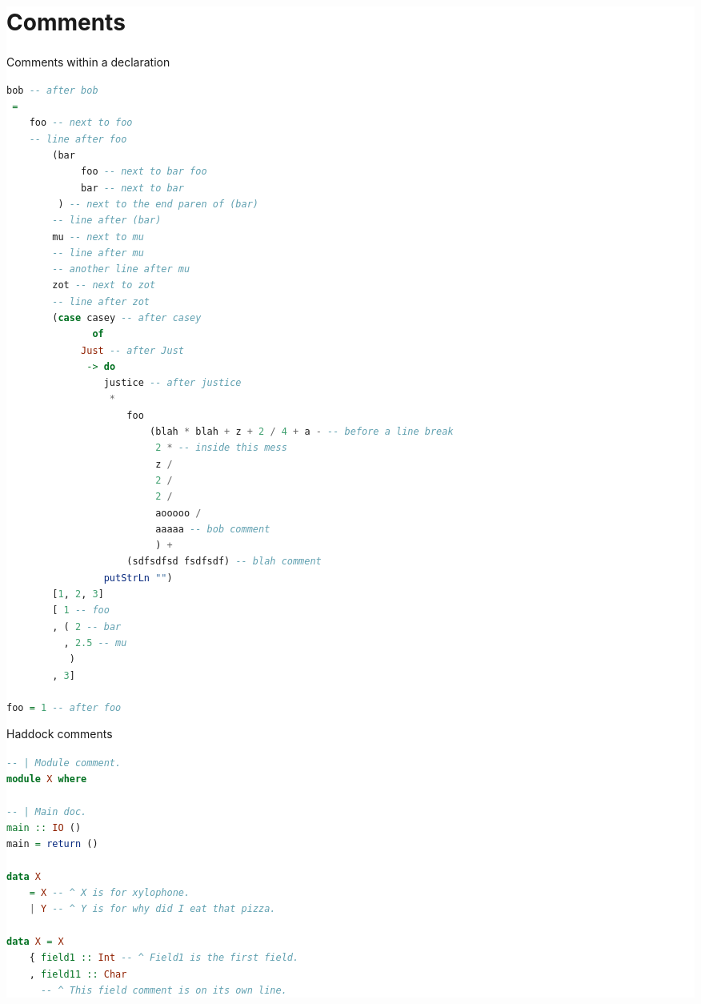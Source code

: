 # Comments

Comments within a declaration

``` haskell
bob -- after bob
 =
    foo -- next to foo
    -- line after foo
        (bar
             foo -- next to bar foo
             bar -- next to bar
         ) -- next to the end paren of (bar)
        -- line after (bar)
        mu -- next to mu
        -- line after mu
        -- another line after mu
        zot -- next to zot
        -- line after zot
        (case casey -- after casey
               of
             Just -- after Just
              -> do
                 justice -- after justice
                  *
                     foo
                         (blah * blah + z + 2 / 4 + a - -- before a line break
                          2 * -- inside this mess
                          z /
                          2 /
                          2 /
                          aooooo /
                          aaaaa -- bob comment
                          ) +
                     (sdfsdfsd fsdfsdf) -- blah comment
                 putStrLn "")
        [1, 2, 3]
        [ 1 -- foo
        , ( 2 -- bar
          , 2.5 -- mu
           )
        , 3]

foo = 1 -- after foo
```

Haddock comments

``` haskell
-- | Module comment.
module X where

-- | Main doc.
main :: IO ()
main = return ()

data X
    = X -- ^ X is for xylophone.
    | Y -- ^ Y is for why did I eat that pizza.

data X = X
    { field1 :: Int -- ^ Field1 is the first field.
    , field11 :: Char
      -- ^ This field comment is on its own line.
```